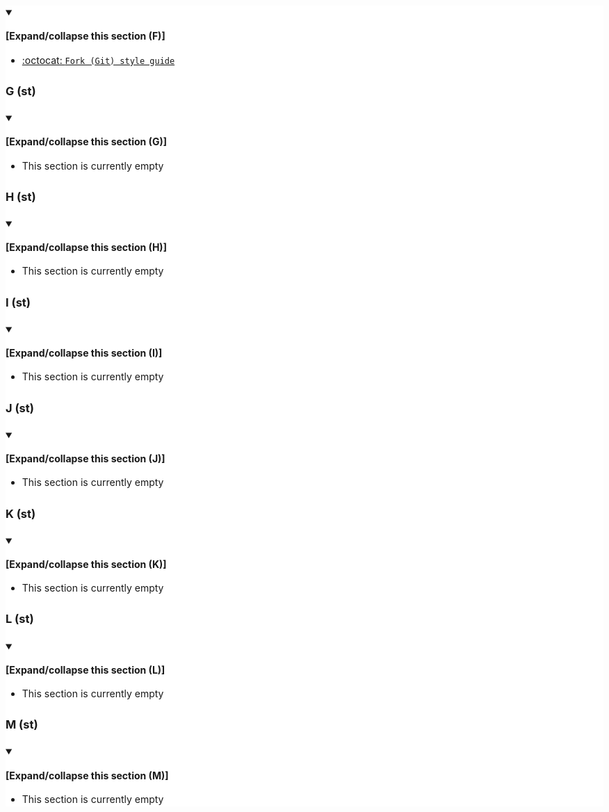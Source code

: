 <details open><summary><p><b>[Expand/collapse this section (F)]</b></p></summary>

- [:octocat: `Fork (Git) style guide`](https://github.com/seanpm2001/Seanpm2001_Fork_Style-Guide/)

</details> 

### G (st)

<details open><summary><p><b>[Expand/collapse this section (G)]</b></p></summary>

- This section is currently empty

</details> 

### H (st)

<details open><summary><p><b>[Expand/collapse this section (H)]</b></p></summary>

- This section is currently empty

</details> 

### I (st)

<details open><summary><p><b>[Expand/collapse this section (I)]</b></p></summary>

- This section is currently empty

</details> 

### J (st)

<details open><summary><p><b>[Expand/collapse this section (J)]</b></p></summary>

- This section is currently empty

</details> 

### K (st)

<details open><summary><p><b>[Expand/collapse this section (K)]</b></p></summary>

- This section is currently empty

</details> 

### L (st)

<details open><summary><p><b>[Expand/collapse this section (L)]</b></p></summary>

- This section is currently empty

</details> 

### M (st)

<details open><summary><p><b>[Expand/collapse this section (M)]</b></p></summary>

- This section is currently empty
